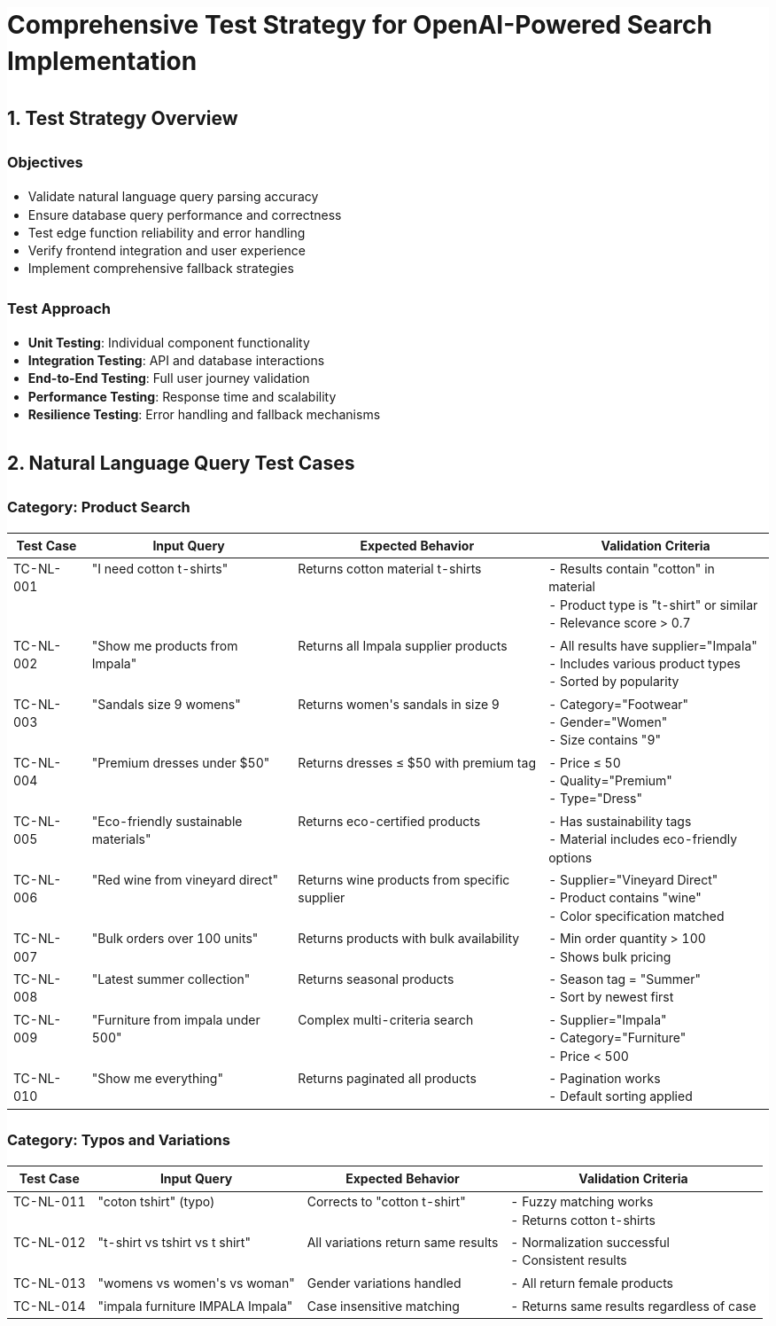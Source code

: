 # Comprehensive Test Strategy for OpenAI-Powered Search Implementation

## 1. Test Strategy Overview

### Objectives
- Validate natural language query parsing accuracy
- Ensure database query performance and correctness
- Test edge function reliability and error handling
- Verify frontend integration and user experience
- Implement comprehensive fallback strategies

### Test Approach
- **Unit Testing**: Individual component functionality
- **Integration Testing**: API and database interactions
- **End-to-End Testing**: Full user journey validation
- **Performance Testing**: Response time and scalability
- **Resilience Testing**: Error handling and fallback mechanisms

## 2. Natural Language Query Test Cases

### Category: Product Search
| Test Case | Input Query | Expected Behavior | Validation Criteria |
|-----------|-------------|-------------------|---------------------|
| TC-NL-001 | "I need cotton t-shirts" | Returns cotton material t-shirts | - Results contain "cotton" in material<br>- Product type is "t-shirt" or similar<br>- Relevance score > 0.7 |
| TC-NL-002 | "Show me products from Impala" | Returns all Impala supplier products | - All results have supplier="Impala"<br>- Includes various product types<br>- Sorted by popularity |
| TC-NL-003 | "Sandals size 9 womens" | Returns women's sandals in size 9 | - Category="Footwear"<br>- Gender="Women"<br>- Size contains "9" |
| TC-NL-004 | "Premium dresses under $50" | Returns dresses ≤ $50 with premium tag | - Price ≤ 50<br>- Quality="Premium"<br>- Type="Dress" |
| TC-NL-005 | "Eco-friendly sustainable materials" | Returns eco-certified products | - Has sustainability tags<br>- Material includes eco-friendly options |
| TC-NL-006 | "Red wine from vineyard direct" | Returns wine products from specific supplier | - Supplier="Vineyard Direct"<br>- Product contains "wine"<br>- Color specification matched |
| TC-NL-007 | "Bulk orders over 100 units" | Returns products with bulk availability | - Min order quantity > 100<br>- Shows bulk pricing |
| TC-NL-008 | "Latest summer collection" | Returns seasonal products | - Season tag = "Summer"<br>- Sort by newest first |
| TC-NL-009 | "Furniture from impala under 500" | Complex multi-criteria search | - Supplier="Impala"<br>- Category="Furniture"<br>- Price < 500 |
| TC-NL-010 | "Show me everything" | Returns paginated all products | - Pagination works<br>- Default sorting applied |

### Category: Typos and Variations
| Test Case | Input Query | Expected Behavior | Validation Criteria |
|-----------|-------------|-------------------|---------------------|
| TC-NL-011 | "coton tshirt" (typo) | Corrects to "cotton t-shirt" | - Fuzzy matching works<br>- Returns cotton t-shirts |
| TC-NL-012 | "t-shirt vs tshirt vs t shirt" | All variations return same results | - Normalization successful<br>- Consistent results |
| TC-NL-013 | "womens vs women's vs woman" | Gender variations handled | - All return female products |
| TC-NL-014 | "impala furniture IMPALA Impala" | Case insensitive matching | - Returns same results regardless of case |
